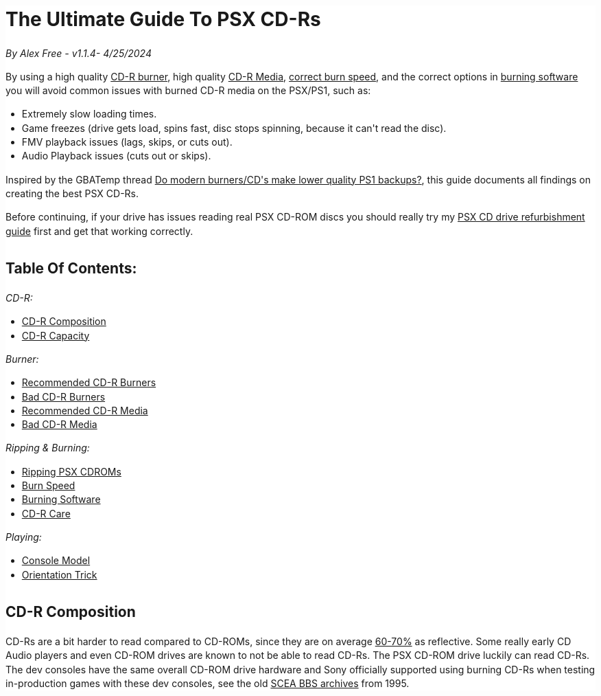 # The Ultimate Guide To PSX CD-Rs

_By Alex Free - v1.1.4- 4/25/2024_ 

By using a high quality [CD-R burner](#cd-r-burner), high quality [CD-R Media](#recommended-cd-r-media), [correct burn speed](#burn-speed), and the correct options in [burning software](#burning-software) you will avoid common issues with burned CD-R media on the PSX/PS1, such as:

*   Extremely slow loading times.
*   Game freezes (drive gets load, spins fast, disc stops spinning, because it can't read the disc).
*   FMV playback issues (lags, skips, or cuts out).
*   Audio Playback issues (cuts out or skips).

Inspired by the GBATemp thread [Do modern burners/CD's make lower quality PS1 backups?](https://gbatemp.net/threads/do-modern-burners-cds-make-lower-quality-ps1-backups.628708/), this guide documents all findings on creating the best PSX CD-Rs.

Before continuing, if your drive has issues reading real PSX CD-ROM discs you should really try my [PSX CD drive refurbishment guide](https://alex-free.github.io/unofficial-ps1-cd-drive-service-manual/) first and get that working correctly.

## Table Of Contents:

_CD-R:_

*   [CD-R Composition](#cd-r-composition)
*   [CD-R Capacity](#cd-r-capacity)

_Burner:_

*   [Recommended CD-R Burners](#recommended-cd-r-burners)
*   [Bad CD-R Burners](#bad-cd-r-burners)
*   [Recommended CD-R Media](#recommended-cd-r-media)
*   [Bad CD-R Media](#bad-cd-r-media)

_Ripping & Burning:_

*   [Ripping PSX CDROMs](#ripping-psx-cd-roms)
*   [Burn Speed](#burn-speed)
*   [Burning Software](#burning-software)
*   [CD-R Care](#cd-r-care)

_Playing:_

*   [Console Model](#console-model)
*   [Orientation Trick](#orientation-trick)

##  CD-R Composition

CD-Rs are a bit harder to read compared to CD-ROMs, since they are on average [60-70%](https://www.scientificamerican.com/article/how-do-rewriteable-cds-wo/) as reflective. Some really early CD Audio players and even CD-ROM drives are known to not be able to read CD-Rs. The PSX CD-ROM drive luckily can read CD-Rs. The dev consoles have the same overall CD-ROM drive hardware and Sony officially supported using burning CD-Rs when testing in-production games with these dev consoles, see the old [SCEA BBS archives](https://psx.arthus.net/sdk/Psy-Q/DOCS/BBS/scea_bbs.pdf) from 1995.
